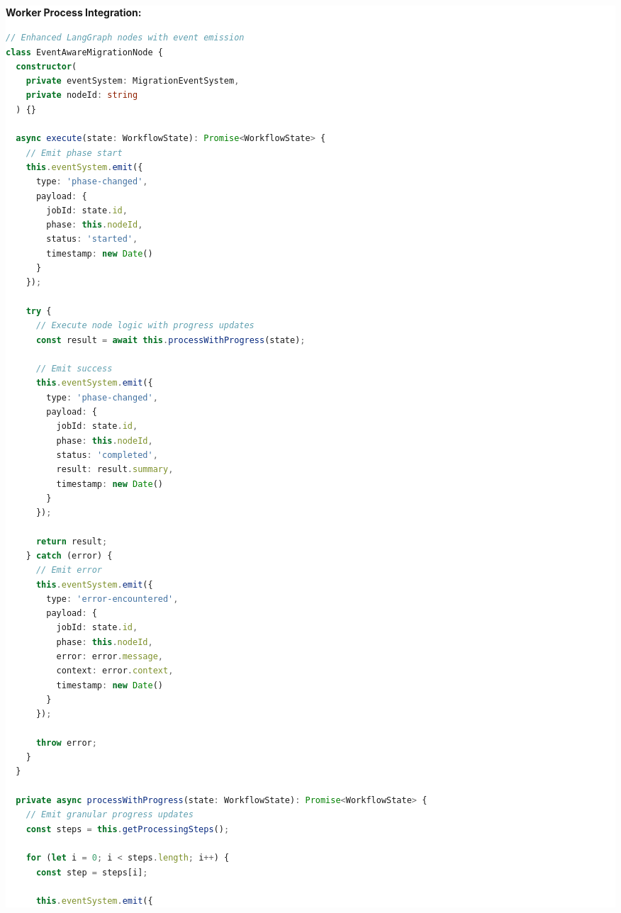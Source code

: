 **Worker Process Integration:**

```typescript
// Enhanced LangGraph nodes with event emission
class EventAwareMigrationNode {
  constructor(
    private eventSystem: MigrationEventSystem,
    private nodeId: string
  ) {}
  
  async execute(state: WorkflowState): Promise<WorkflowState> {
    // Emit phase start
    this.eventSystem.emit({
      type: 'phase-changed',
      payload: {
        jobId: state.id,
        phase: this.nodeId,
        status: 'started',
        timestamp: new Date()
      }
    });
    
    try {
      // Execute node logic with progress updates
      const result = await this.processWithProgress(state);
      
      // Emit success
      this.eventSystem.emit({
        type: 'phase-changed',
        payload: {
          jobId: state.id,
          phase: this.nodeId,
          status: 'completed',
          result: result.summary,
          timestamp: new Date()
        }
      });
      
      return result;
    } catch (error) {
      // Emit error
      this.eventSystem.emit({
        type: 'error-encountered',
        payload: {
          jobId: state.id,
          phase: this.nodeId,
          error: error.message,
          context: error.context,
          timestamp: new Date()
        }
      });
      
      throw error;
    }
  }
  
  private async processWithProgress(state: WorkflowState): Promise<WorkflowState> {
    // Emit granular progress updates
    const steps = this.getProcessingSteps();
    
    for (let i = 0; i < steps.length; i++) {
      const step = steps[i];
      
      this.eventSystem.emit({
```